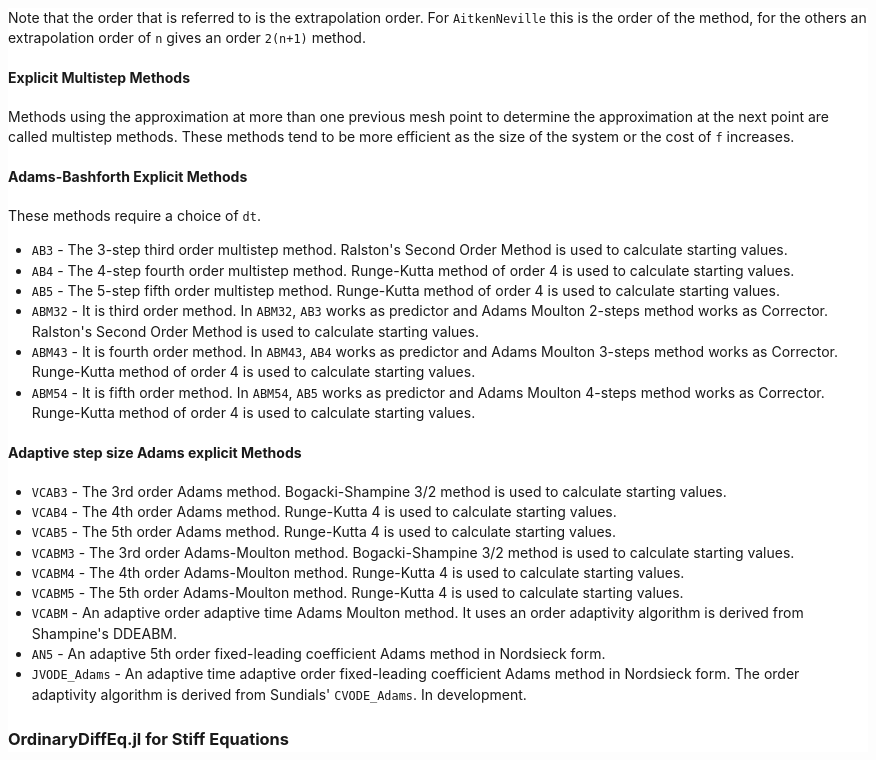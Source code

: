 Note that the order that is referred to is the extrapolation order. For `AitkenNeville`
this is the order of the method, for the others an extrapolation order of `n`
gives an order `2(n+1)` method.

#### Explicit Multistep Methods

Methods using the approximation at more than one previous mesh point to determine
the approximation at the next point are called multistep methods. These methods
tend to be more efficient as the size of the system or the cost of `f` increases.

#### Adams-Bashforth Explicit Methods

These methods require a choice of `dt`.

- `AB3` - The 3-step third order multistep method. Ralston's Second Order Method
  is used to calculate starting values.
- `AB4` - The 4-step fourth order multistep method. Runge-Kutta method of order
  4 is used to calculate starting values.  
- `AB5` - The 5-step fifth order multistep method. Runge-Kutta method of order
  4 is used to calculate starting values.  
- `ABM32` - It is third order method. In `ABM32`, `AB3` works as predictor and
  Adams Moulton 2-steps method works as Corrector. Ralston's Second Order Method
  is used to calculate starting values.  
- `ABM43` - It is fourth order method. In `ABM43`, `AB4` works as predictor and
  Adams Moulton 3-steps method works as Corrector. Runge-Kutta method of order
  4 is used to calculate starting values.  
- `ABM54` - It is fifth order method. In `ABM54`, `AB5` works as predictor and
  Adams Moulton 4-steps method works as Corrector. Runge-Kutta method of order 4
  is used to calculate starting values.

#### Adaptive step size Adams explicit Methods

- `VCAB3` - The 3rd order Adams method. Bogacki-Shampine 3/2 method is used to
  calculate starting values.  
- `VCAB4` - The 4th order Adams method. Runge-Kutta 4 is used to calculate
  starting values.  
- `VCAB5` - The 5th order Adams method. Runge-Kutta 4 is used to calculate
  starting values.
- `VCABM3` - The 3rd order Adams-Moulton method. Bogacki-Shampine 3/2 method is used
  to calculate starting values.  
- `VCABM4` - The 4th order Adams-Moulton method. Runge-Kutta 4 is used to calculate
  starting values.  
- `VCABM5` - The 5th order Adams-Moulton method. Runge-Kutta 4 is used to calculate
  starting values.
- `VCABM` - An adaptive order adaptive time Adams Moulton method. It uses an
  order adaptivity algorithm is derived from Shampine's DDEABM.
- `AN5` - An adaptive 5th order fixed-leading coefficient Adams method in
  Nordsieck form.
- `JVODE_Adams` - An adaptive time adaptive order fixed-leading coefficient Adams
  method in Nordsieck form. The order adaptivity algorithm is derived from
  Sundials' `CVODE_Adams`. In development.

### OrdinaryDiffEq.jl for Stiff Equations
